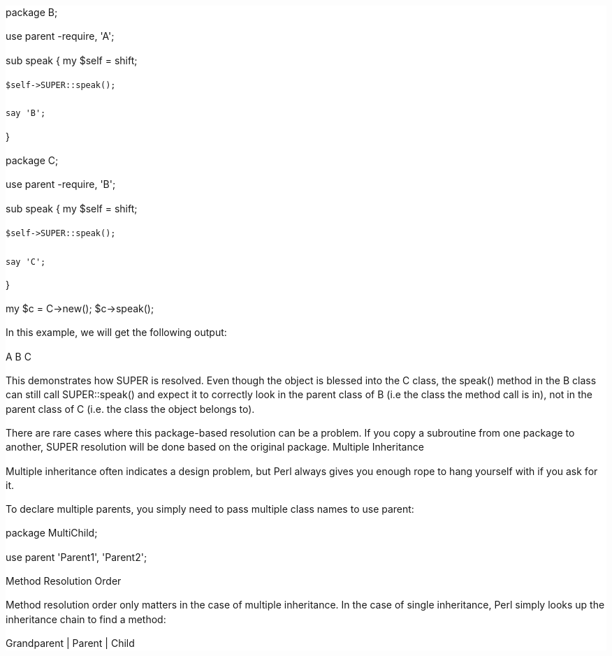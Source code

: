 package B;

use parent -require, 'A';

sub speak {
    my $self = shift;

    $self->SUPER::speak();

    say 'B';
}

package C;

use parent -require, 'B';

sub speak {
    my $self = shift;

    $self->SUPER::speak();

    say 'C';
}

my $c = C->new();
$c->speak();

In this example, we will get the following output:

A
B
C

This demonstrates how SUPER is resolved. Even though the object is blessed into the C class, the speak() method in the B class can still call SUPER::speak() and expect it to correctly look in the parent class of B (i.e the class the method call is in), not in the parent class of C (i.e. the class the object belongs to).

There are rare cases where this package-based resolution can be a problem. If you copy a subroutine from one package to another, SUPER resolution will be done based on the original package.
Multiple Inheritance

Multiple inheritance often indicates a design problem, but Perl always gives you enough rope to hang yourself with if you ask for it.

To declare multiple parents, you simply need to pass multiple class names to use parent:

package MultiChild;

use parent 'Parent1', 'Parent2';

Method Resolution Order

Method resolution order only matters in the case of multiple inheritance. In the case of single inheritance, Perl simply looks up the inheritance chain to find a method:

Grandparent
  |
Parent
  |
Child
